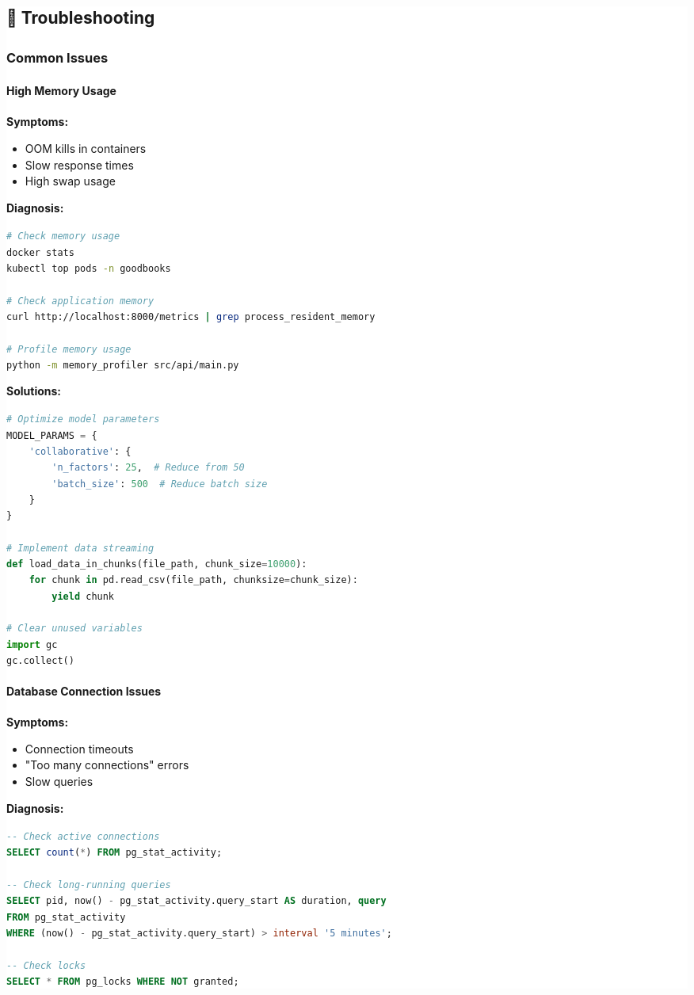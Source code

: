 ## 🔧 Troubleshooting

### Common Issues

#### High Memory Usage

**Symptoms:**
- OOM kills in containers
- Slow response times
- High swap usage

**Diagnosis:**
```bash
# Check memory usage
docker stats
kubectl top pods -n goodbooks

# Check application memory
curl http://localhost:8000/metrics | grep process_resident_memory

# Profile memory usage
python -m memory_profiler src/api/main.py
```

**Solutions:**
```python
# Optimize model parameters
MODEL_PARAMS = {
    'collaborative': {
        'n_factors': 25,  # Reduce from 50
        'batch_size': 500  # Reduce batch size
    }
}

# Implement data streaming
def load_data_in_chunks(file_path, chunk_size=10000):
    for chunk in pd.read_csv(file_path, chunksize=chunk_size):
        yield chunk

# Clear unused variables
import gc
gc.collect()
```

#### Database Connection Issues

**Symptoms:**
- Connection timeouts
- "Too many connections" errors
- Slow queries

**Diagnosis:**
```sql
-- Check active connections
SELECT count(*) FROM pg_stat_activity;

-- Check long-running queries
SELECT pid, now() - pg_stat_activity.query_start AS duration, query 
FROM pg_stat_activity 
WHERE (now() - pg_stat_activity.query_start) > interval '5 minutes';

-- Check locks
SELECT * FROM pg_locks WHERE NOT granted;
```
